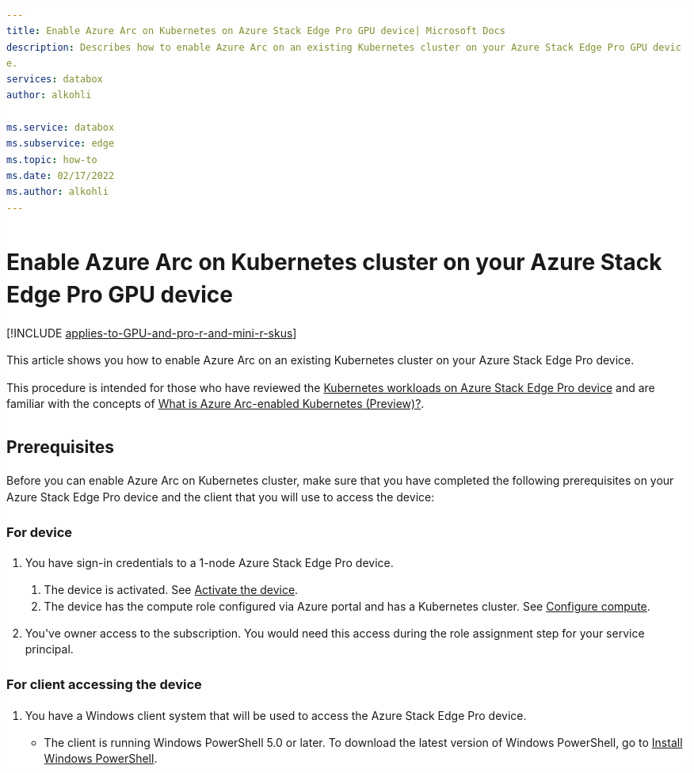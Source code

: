 ```yaml
---
title: Enable Azure Arc on Kubernetes on Azure Stack Edge Pro GPU device| Microsoft Docs
description: Describes how to enable Azure Arc on an existing Kubernetes cluster on your Azure Stack Edge Pro GPU device.
services: databox
author: alkohli

ms.service: databox
ms.subservice: edge
ms.topic: how-to
ms.date: 02/17/2022
ms.author: alkohli
---
```


# Enable Azure Arc on Kubernetes cluster on your Azure Stack Edge Pro GPU device

[!INCLUDE [applies-to-GPU-and-pro-r-and-mini-r-skus](../../includes/azure-stack-edge-applies-to-gpu-pro-r-mini-r-sku.md)]

This article shows you how to enable Azure Arc on an existing Kubernetes cluster on your Azure Stack Edge Pro device. 

This procedure is intended for those who have reviewed the [Kubernetes workloads on Azure Stack Edge Pro device](azure-stack-edge-gpu-kubernetes-workload-management.md) and are familiar with the concepts of [What is Azure Arc-enabled Kubernetes (Preview)?](../azure-arc/kubernetes/overview.md).


## Prerequisites

Before you can enable Azure Arc on Kubernetes cluster, make sure that you have completed the following prerequisites on your Azure Stack Edge Pro device and the client that you will use to access the device:

### For device

1. You have sign-in credentials to a 1-node Azure Stack Edge Pro device.
    1. The device is activated. See [Activate the device](azure-stack-edge-gpu-deploy-activate.md).
    1. The device has the compute role configured via Azure portal and has a Kubernetes cluster. See [Configure compute](azure-stack-edge-gpu-deploy-configure-compute.md).

1. You've owner access to the subscription. You would need this access during the role assignment step for your service principal.
 

### For client accessing the device

1. You have a  Windows client system that will be used to access the Azure Stack Edge Pro device.
  
    - The client is running Windows PowerShell 5.0 or later. To download the latest version of Windows PowerShell, go to [Install Windows PowerShell](/powershell/scripting/install/installing-powershell-core-on-windows).
    